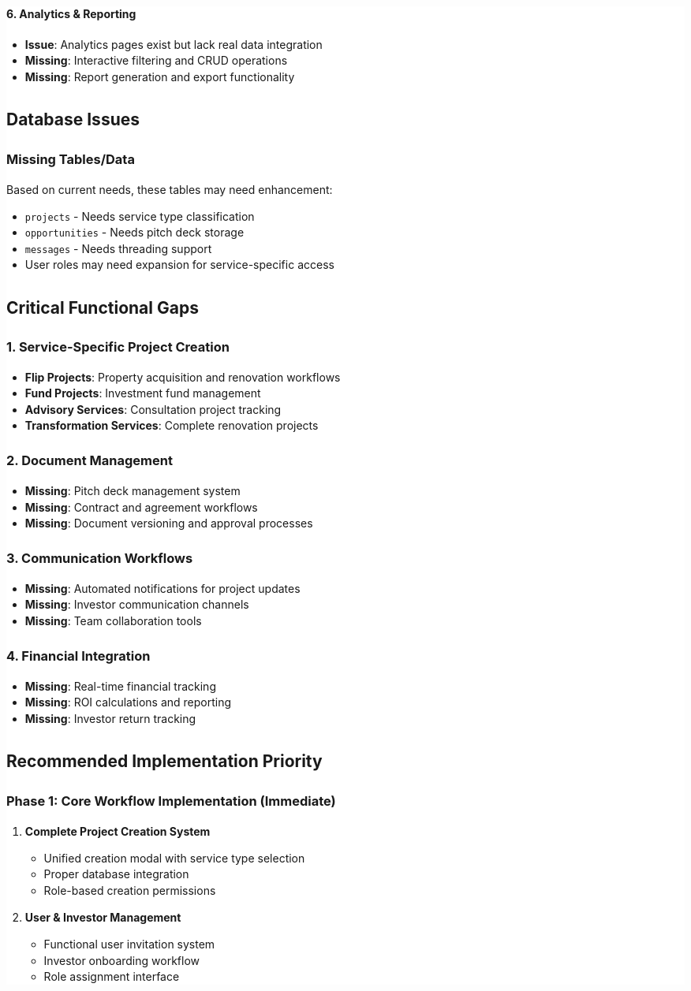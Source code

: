 #### 6. **Analytics & Reporting**
- **Issue**: Analytics pages exist but lack real data integration
- **Missing**: Interactive filtering and CRUD operations
- **Missing**: Report generation and export functionality

## Database Issues

### Missing Tables/Data
Based on current needs, these tables may need enhancement:
- `projects` - Needs service type classification
- `opportunities` - Needs pitch deck storage
- `messages` - Needs threading support
- User roles may need expansion for service-specific access

## Critical Functional Gaps

### 1. **Service-Specific Project Creation**
- **Flip Projects**: Property acquisition and renovation workflows
- **Fund Projects**: Investment fund management
- **Advisory Services**: Consultation project tracking
- **Transformation Services**: Complete renovation projects

### 2. **Document Management**
- **Missing**: Pitch deck management system
- **Missing**: Contract and agreement workflows
- **Missing**: Document versioning and approval processes

### 3. **Communication Workflows**
- **Missing**: Automated notifications for project updates
- **Missing**: Investor communication channels
- **Missing**: Team collaboration tools

### 4. **Financial Integration**
- **Missing**: Real-time financial tracking
- **Missing**: ROI calculations and reporting
- **Missing**: Investor return tracking

## Recommended Implementation Priority

### Phase 1: Core Workflow Implementation (Immediate)
1. **Complete Project Creation System**
   - Unified creation modal with service type selection
   - Proper database integration
   - Role-based creation permissions

2. **User & Investor Management**
   - Functional user invitation system
   - Investor onboarding workflow
   - Role assignment interface
